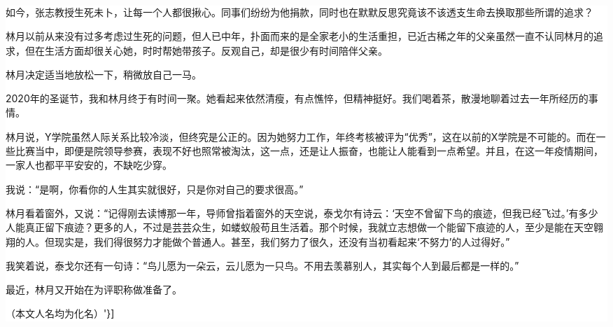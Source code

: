 如今，张志教授生死未卜，让每一个人都很揪心。同事们纷纷为他捐款，同时也在默默反思究竟该不该透支生命去换取那些所谓的追求？

林月以前从来没有过多考虑过生死的问题，但人已中年，扑面而来的是全家老小的生活重担，已近古稀之年的父亲虽然一直不认同林月的追求，但在生活方面却很关心她，时时帮她带孩子。反观自己，却是很少有时间陪伴父亲。

林月决定适当地放松一下，稍微放自己一马。

2020年的圣诞节，我和林月终于有时间一聚。她看起来依然清瘦，有点憔悴，但精神挺好。我们喝着茶，散漫地聊着过去一年所经历的事情。

林月说，Y学院虽然人际关系比较冷淡，但终究是公正的。因为她努力工作，年终考核被评为“优秀”，这在以前的X学院是不可能的。而在一些比赛当中，即便是院领导参赛，表现不好也照常被淘汰，这一点，还是让人振奋，也能让人能看到一点希望。并且，在这一年疫情期间，一家人也都平平安安的，不缺吃少穿。

我说：“是啊，你看你的人生其实就很好，只是你对自己的要求很高。”

林月看着窗外，又说：“记得刚去读博那一年，导师曾指着窗外的天空说，泰戈尔有诗云：‘天空不曾留下鸟的痕迹，但我已经飞过。’有多少人能真正留下痕迹？更多的人，不过是芸芸众生，如蝼蚁般苟且生活着。那个时候，我就立志想做一个能留下痕迹的人，至少是能在天空翱翔的人。但现实是，我们得很努力才能做个普通人。甚至，我们努力了很久，还没有当初看起来‘不努力’的人过得好。”

我笑着说，泰戈尔还有一句诗：“鸟儿愿为一朵云，云儿愿为一只鸟。不用去羡慕别人，其实每个人到最后都是一样的。”

最近，林月又开始在为评职称做准备了。

（本文人名均为化名）'}]